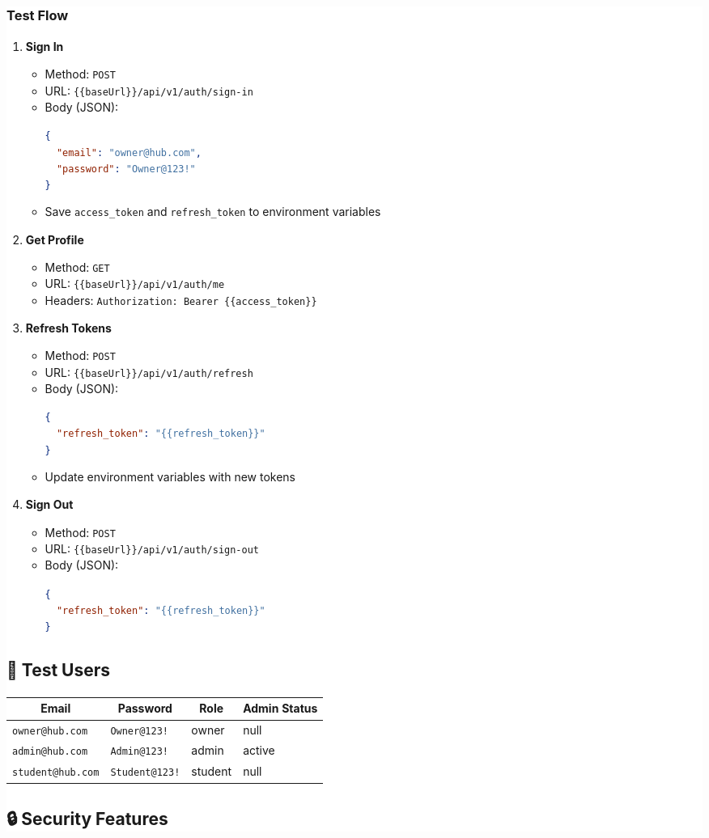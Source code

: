 ### Test Flow

1. **Sign In**
   - Method: `POST`
   - URL: `{{baseUrl}}/api/v1/auth/sign-in`
   - Body (JSON):
     ```json
     {
       "email": "owner@hub.com",
       "password": "Owner@123!"
     }
     ```
   - Save `access_token` and `refresh_token` to environment variables

2. **Get Profile**
   - Method: `GET`
   - URL: `{{baseUrl}}/api/v1/auth/me`
   - Headers: `Authorization: Bearer {{access_token}}`

3. **Refresh Tokens**
   - Method: `POST`
   - URL: `{{baseUrl}}/api/v1/auth/refresh`
   - Body (JSON):
     ```json
     {
       "refresh_token": "{{refresh_token}}"
     }
     ```
   - Update environment variables with new tokens

4. **Sign Out**
   - Method: `POST`
   - URL: `{{baseUrl}}/api/v1/auth/sign-out`
   - Body (JSON):
     ```json
     {
       "refresh_token": "{{refresh_token}}"
     }
     ```

## 👥 Test Users

| Email | Password | Role | Admin Status |
|-------|----------|------|--------------|
| `owner@hub.com` | `Owner@123!` | owner | null |
| `admin@hub.com` | `Admin@123!` | admin | active |
| `student@hub.com` | `Student@123!` | student | null |

## 🔒 Security Features
